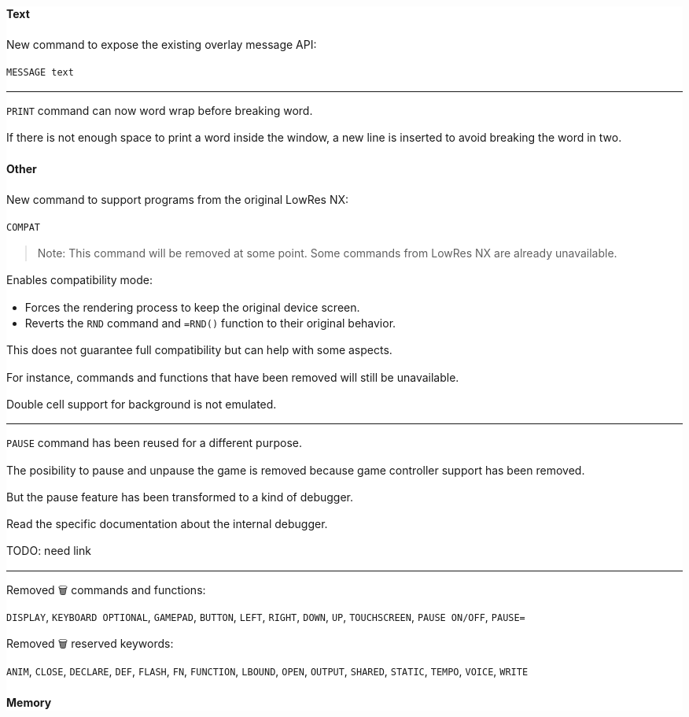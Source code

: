 #### Text

New command to expose the existing overlay message API:

`MESSAGE text`

---

`PRINT` command can now word wrap before breaking word.

If there is not enough space to print a word inside the window, a new line is inserted to avoid breaking the word in two.

#### Other

New command to support programs from the original LowRes NX:

`COMPAT`

> Note: This command will be removed at some point. Some commands from LowRes NX are already unavailable.

Enables compatibility mode:

- Forces the rendering process to keep the original device screen.
- Reverts the `RND` command and `=RND()` function to their original behavior.

This does not guarantee full compatibility but can help with some aspects.

For instance, commands and functions that have been removed will still be unavailable.

Double cell support for background is not emulated.

---



`PAUSE` command has been reused for a different purpose.

The posibility to pause and unpause the game is removed because game controller support has been removed.

But the pause feature has been transformed to a kind of debugger.

Read the specific documentation about the internal debugger.

TODO: need link

---

Removed 🗑️ commands and functions:

`DISPLAY`, `KEYBOARD OPTIONAL`, `GAMEPAD`, `BUTTON`, `LEFT`, `RIGHT`, `DOWN`, `UP`, `TOUCHSCREEN`, `PAUSE ON/OFF`, `PAUSE=`

Removed 🗑️ reserved keywords:

`ANIM`, `CLOSE`, `DECLARE`, `DEF`, `FLASH`, `FN`, `FUNCTION`, `LBOUND`, `OPEN`, `OUTPUT`, `SHARED`, `STATIC`, `TEMPO`, `VOICE`, `WRITE`

#### Memory
